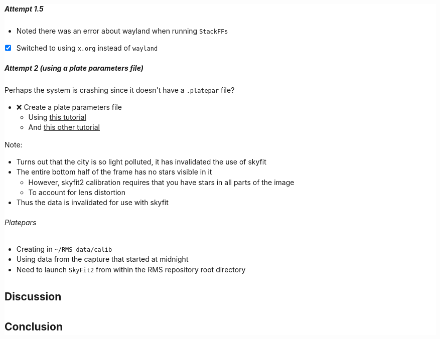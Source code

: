 ##### Attempt 1.5

- Noted there was an error about wayland when running `StackFFs`
- [x] Switched to using `x.org` instead of `wayland`

##### Attempt 2 (using a plate parameters file)

Perhaps the system is crashing since it doesn't have a `.platepar` file?

- ❌ Create a plate parameters file
  - Using [this tutorial](https://github.com/markmac99/ukmon-pitools/wiki/How-to-create-a-Platepar-File)
  - And [this other tutorial](https://www.youtube.com/watch?v=ao3J9Jf0iLQ&t=30s&ab_channel=GlobalMeteorNetwork)

Note:

- Turns out that the city is so light polluted, it has invalidated the use of skyfit
- The entire bottom half of the frame has no stars visible in it
  - However, skyfit2 calibration requires that you have stars in all parts of the image
  - To account for lens distortion
- Thus the data is invalidated for use with skyfit

###### Platepars

- Creating in `~/RMS_data/calib`
- Using data from the capture that started at midnight
- Need to launch `SkyFit2` from within the RMS repository root directory

## Discussion

## Conclusion
